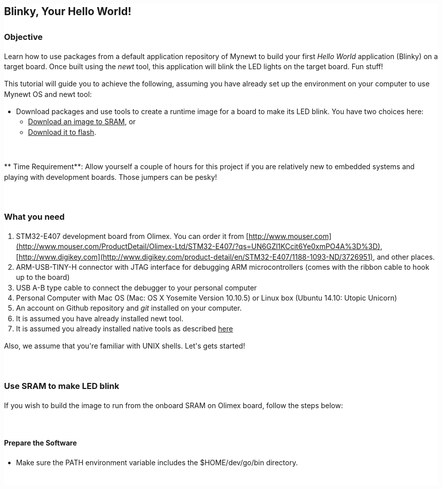 ## Blinky, Your Hello World!

### Objective

Learn how to use packages from a default application repository of Mynewt to build your first *Hello World* application (Blinky) on a target board. Once built using the *newt* tool, this application will blink the LED lights on the target board. Fun stuff!

This tutorial will guide you to achieve the following, assuming you have already set up the environment on your computer to use Mynewt OS and newt tool:

* Download packages and use tools to create a runtime image for a board to make its LED blink. You have two choices here:
    * [Download an image to SRAM](#use-sram-to-make-led-blink), or 
    * [Download it to flash](#use-flash-to-make-led-blink).

<br>

** Time Requirement**: Allow yourself a couple of hours for this project if you are relatively new to embedded systems and playing with development boards. Those jumpers can be pesky!

<br>

### What you need

1. STM32-E407 development board from Olimex. You can order it from [http://www.mouser.com](http://www.mouser.com/ProductDetail/Olimex-Ltd/STM32-E407/?qs=UN6GZl1KCcit6Ye0xmPO4A%3D%3D), [http://www.digikey.com](http://www.digikey.com/product-detail/en/STM32-E407/1188-1093-ND/3726951), and other places.
2. ARM-USB-TINY-H connector with JTAG interface for debugging ARM microcontrollers (comes with the ribbon cable to hook up to the board)
3. USB A-B type cable to connect the debugger to your personal computer
4. Personal Computer with Mac OS (Mac: OS X Yosemite Version 10.10.5) or Linux box (Ubuntu 14.10: Utopic Unicorn)
5. An account on Github repository and *git* installed on your computer.
6. It is assumed you have already installed newt tool. 
7. It is assumed you already installed native tools as described [here](../get_started/native_tools.md)

Also, we assume that you're familiar with UNIX shells. Let's gets started!

<br>


### Use SRAM to make LED blink

If you wish to build the image to run from the onboard SRAM on Olimex board, follow the steps below:

<br>

#### Prepare the Software

* Make sure the PATH environment variable includes the $HOME/dev/go/bin directory. 
 
<br>
